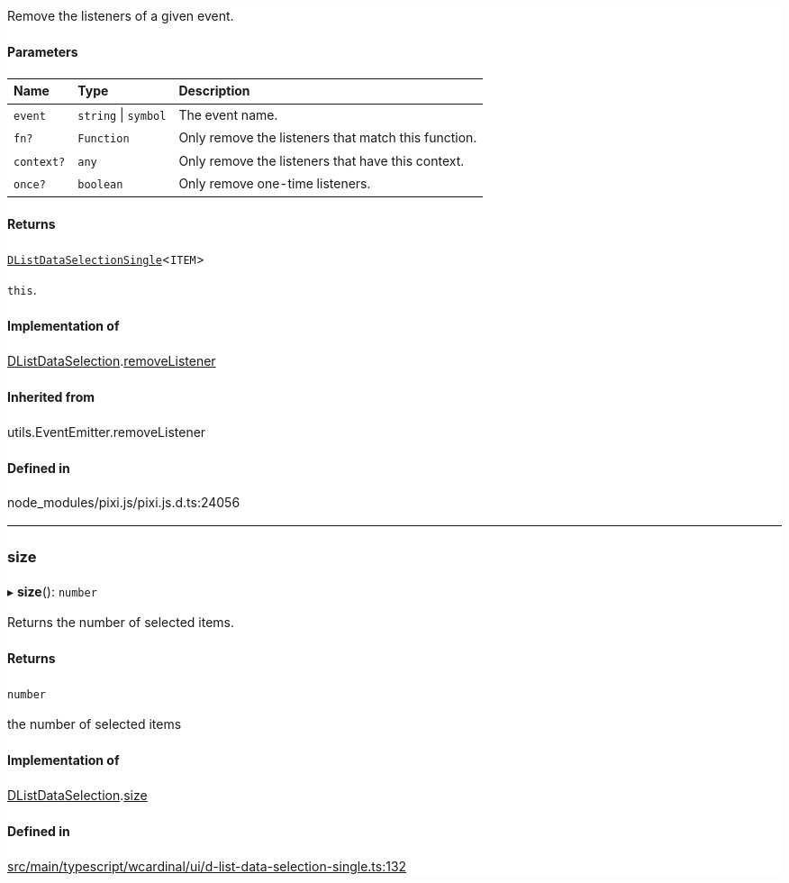 Remove the listeners of a given event.

#### Parameters

| Name | Type | Description |
| :------ | :------ | :------ |
| `event` | `string` \| `symbol` | The event name. |
| `fn?` | `Function` | Only remove the listeners that match this function. |
| `context?` | `any` | Only remove the listeners that have this context. |
| `once?` | `boolean` | Only remove one-time listeners. |

#### Returns

[`DListDataSelectionSingle`](DListDataSelectionSingle.md)<`ITEM`\>

`this`.

#### Implementation of

[DListDataSelection](../interfaces/DListDataSelection.md).[removeListener](../interfaces/DListDataSelection.md#removelistener)

#### Inherited from

utils.EventEmitter.removeListener

#### Defined in

node_modules/pixi.js/pixi.js.d.ts:24056

___

### size

▸ **size**(): `number`

Returns the number of selected items.

#### Returns

`number`

the number of selected items

#### Implementation of

[DListDataSelection](../interfaces/DListDataSelection.md).[size](../interfaces/DListDataSelection.md#size)

#### Defined in

[src/main/typescript/wcardinal/ui/d-list-data-selection-single.ts:132](https://github.com/winter-cardinal/winter-cardinal-ui/blob/v0.310.1/src/main/typescript/wcardinal/ui/d-list-data-selection-single.ts#L132)
